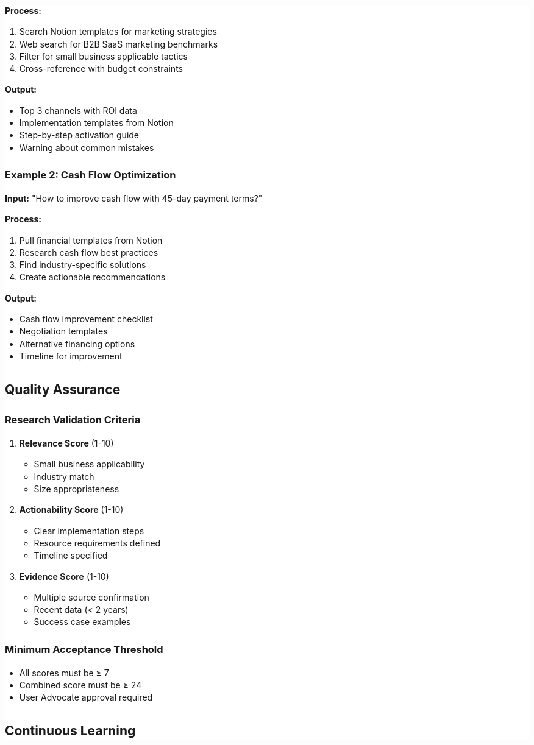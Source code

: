**Process:**
1. Search Notion templates for marketing strategies
2. Web search for B2B SaaS marketing benchmarks
3. Filter for small business applicable tactics
4. Cross-reference with budget constraints

**Output:**
- Top 3 channels with ROI data
- Implementation templates from Notion
- Step-by-step activation guide
- Warning about common mistakes

### Example 2: Cash Flow Optimization
**Input:** "How to improve cash flow with 45-day payment terms?"

**Process:**
1. Pull financial templates from Notion
2. Research cash flow best practices
3. Find industry-specific solutions
4. Create actionable recommendations

**Output:**
- Cash flow improvement checklist
- Negotiation templates
- Alternative financing options
- Timeline for improvement

## Quality Assurance

### Research Validation Criteria
1. **Relevance Score** (1-10)
   - Small business applicability
   - Industry match
   - Size appropriateness

2. **Actionability Score** (1-10)
   - Clear implementation steps
   - Resource requirements defined
   - Timeline specified

3. **Evidence Score** (1-10)
   - Multiple source confirmation
   - Recent data (< 2 years)
   - Success case examples

### Minimum Acceptance Threshold
- All scores must be ≥ 7
- Combined score must be ≥ 24
- User Advocate approval required

## Continuous Learning
